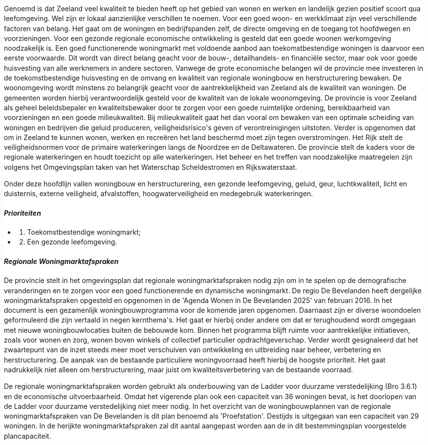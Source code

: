 Genoemd is dat Zeeland veel kwaliteit te bieden heeft op het gebied van wonen en werken en landelijk gezien positief scoort qua leefomgeving. Wel zijn er lokaal aanzienlijke verschillen te noemen. Voor een goed woon- en werkklimaat zijn veel verschillende factoren van belang. Het gaat om de woningen en bedrijfspanden zelf, de directe omgeving en de toegang tot hoofdwegen en voorzieningen. Voor een gezonde regionale economische ontwikkeling is gesteld dat een goede woonen werkomgeving noodzakelijk is. Een goed functionerende woningmarkt met voldoende aanbod aan toekomstbestendige woningen is daarvoor een eerste voorwaarde. Dit wordt van direct belang geacht voor de bouw-, detailhandels- en financiële sector, maar ook voor goede huisvesting van alle werknemers in andere sectoren. Vanwege de grote economische belangen wil de provincie mee investeren in de toekomstbestendige huisvesting en de omvang en kwaliteit van regionale woningbouw en herstructurering bewaken. De woonomgeving wordt minstens zo belangrijk geacht voor de aantrekkelijkheid van Zeeland als de kwaliteit van woningen. De gemeenten worden hierbij verantwoordelijk gesteld voor de kwaliteit van de lokale woonomgeving. De provincie is voor Zeeland als geheel beleidsbepaler en kwaliteitsbewaker door te zorgen voor een goede ruimtelijke ordening, bereikbaarheid van voorzieningen en een goede milieukwaliteit. Bij milieukwaliteit gaat het dan vooral om bewaken van een optimale scheiding van woningen en bedrijven die geluid produceren, veiligheidsrisico's geven of verontreinigingen uitstoten. Verder is opgenomen dat om in Zeeland te kunnen wonen, werken en recreëren het land beschermd moet zijn tegen overstromingen. Het Rijk stelt de veiligheidsnormen voor de primaire waterkeringen langs de Noordzee en de Deltawateren. De provincie stelt de kaders voor de regionale waterkeringen en houdt toezicht op alle waterkeringen. Het beheer en het treffen van noodzakelijke maatregelen zijn volgens het Omgevingsplan taken van het Waterschap Scheldestromen en Rijkswaterstaat.

Onder deze hoofdlijn vallen woningbouw en herstructurering, een gezonde leefomgeving, geluid, geur, luchtkwaliteit, licht en duisternis, externe veiligheid, afvalstoffen, hoogwaterveiligheid en medegebruik waterkeringen.

#### *Prioriteiten*

- 1. Toekomstbestendige woningmarkt;
- 2. Een gezonde leefomgeving.

#### *Regionale Woningmarktafspraken*

De provincie stelt in het omgevingsplan dat regionale woningmarktafspraken nodig zijn om in te spelen op de demografische veranderingen en te zorgen voor een goed functionerende en dynamische woningmarkt. De regio De Bevelanden heeft dergelijke woningmarktafspraken opgesteld en opgenomen in de 'Agenda Wonen in De Bevelanden 2025' van februari 2016. In het document is een gezamenlijk woningbouwprogramma voor de komende jaren opgenomen. Daarnaast zijn er diverse woondoelen geformuleerd die zijn vertaald in negen kernthema's. Het gaat er hierbij onder andere om dat er terughoudend wordt omgegaan met nieuwe woningbouwlocaties buiten de bebouwde kom. Binnen het programma blijft ruimte voor aantrekkelijke initiatieven, zoals voor wonen en zorg, wonen boven winkels of collectief particulier opdrachtgeverschap. Verder wordt gesignaleerd dat het zwaartepunt van de inzet steeds meer moet verschuiven van ontwikkeling en uitbreiding naar beheer, verbetering en herstructurering. De aanpak van de bestaande particuliere woningvoorraad heeft hierbij de hoogste prioriteit. Het gaat nadrukkelijk niet alleen om herstructurering, maar juist om kwaliteitsverbetering van de bestaande voorraad.

De regionale woningmarktafspraken worden gebruikt als onderbouwing van de Ladder voor duurzame verstedelijking (Bro 3.6.1) en de economische uitvoerbaarheid. Omdat het vigerende plan ook een capaciteit van 36 woningen bevat, is het doorlopen van de Ladder voor duurzame verstedelijking niet meer nodig. In het overzicht van de woningbouwplannen van de regionale woningmarktafspraken van De Bevelanden is dit plan benoemd als 'Proefstation'. Destijds is uitgegaan van een capaciteit van 29 woningen. In de herijkte woningmarktafspraken zal dit aantal aangepast worden aan de in dit bestemmingsplan voorgestelde plancapaciteit.
